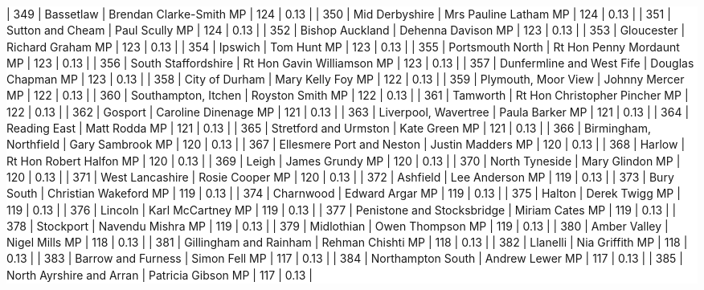 | 349 | Bassetlaw | Brendan Clarke-Smith MP | 124 | 0.13 |
| 350 | Mid Derbyshire | Mrs Pauline Latham MP | 124 | 0.13 |
| 351 | Sutton and Cheam | Paul Scully MP | 124 | 0.13 |
| 352 | Bishop Auckland | Dehenna Davison MP | 123 | 0.13 |
| 353 | Gloucester | Richard Graham MP | 123 | 0.13 |
| 354 | Ipswich | Tom Hunt MP | 123 | 0.13 |
| 355 | Portsmouth North | Rt Hon Penny Mordaunt MP | 123 | 0.13 |
| 356 | South Staffordshire | Rt Hon Gavin Williamson MP | 123 | 0.13 |
| 357 | Dunfermline and West Fife | Douglas Chapman MP | 123 | 0.13 |
| 358 | City of Durham | Mary Kelly Foy MP | 122 | 0.13 |
| 359 | Plymouth, Moor View | Johnny Mercer MP | 122 | 0.13 |
| 360 | Southampton, Itchen | Royston Smith MP | 122 | 0.13 |
| 361 | Tamworth | Rt Hon Christopher Pincher MP | 122 | 0.13 |
| 362 | Gosport | Caroline Dinenage MP | 121 | 0.13 |
| 363 | Liverpool, Wavertree | Paula Barker MP | 121 | 0.13 |
| 364 | Reading East | Matt Rodda MP | 121 | 0.13 |
| 365 | Stretford and Urmston | Kate Green MP | 121 | 0.13 |
| 366 | Birmingham, Northfield | Gary Sambrook MP | 120 | 0.13 |
| 367 | Ellesmere Port and Neston | Justin Madders MP | 120 | 0.13 |
| 368 | Harlow | Rt Hon Robert Halfon MP | 120 | 0.13 |
| 369 | Leigh | James Grundy MP | 120 | 0.13 |
| 370 | North Tyneside | Mary Glindon MP | 120 | 0.13 |
| 371 | West Lancashire | Rosie Cooper MP | 120 | 0.13 |
| 372 | Ashfield | Lee Anderson MP | 119 | 0.13 |
| 373 | Bury South | Christian Wakeford MP | 119 | 0.13 |
| 374 | Charnwood | Edward Argar MP | 119 | 0.13 |
| 375 | Halton | Derek Twigg MP | 119 | 0.13 |
| 376 | Lincoln | Karl McCartney MP | 119 | 0.13 |
| 377 | Penistone and Stocksbridge | Miriam Cates MP | 119 | 0.13 |
| 378 | Stockport | Navendu Mishra MP | 119 | 0.13 |
| 379 | Midlothian | Owen Thompson MP | 119 | 0.13 |
| 380 | Amber Valley | Nigel Mills MP | 118 | 0.13 |
| 381 | Gillingham and Rainham | Rehman Chishti MP | 118 | 0.13 |
| 382 | Llanelli | Nia Griffith MP | 118 | 0.13 |
| 383 | Barrow and Furness | Simon Fell MP | 117 | 0.13 |
| 384 | Northampton South | Andrew Lewer MP | 117 | 0.13 |
| 385 | North Ayrshire and Arran | Patricia Gibson MP | 117 | 0.13 |